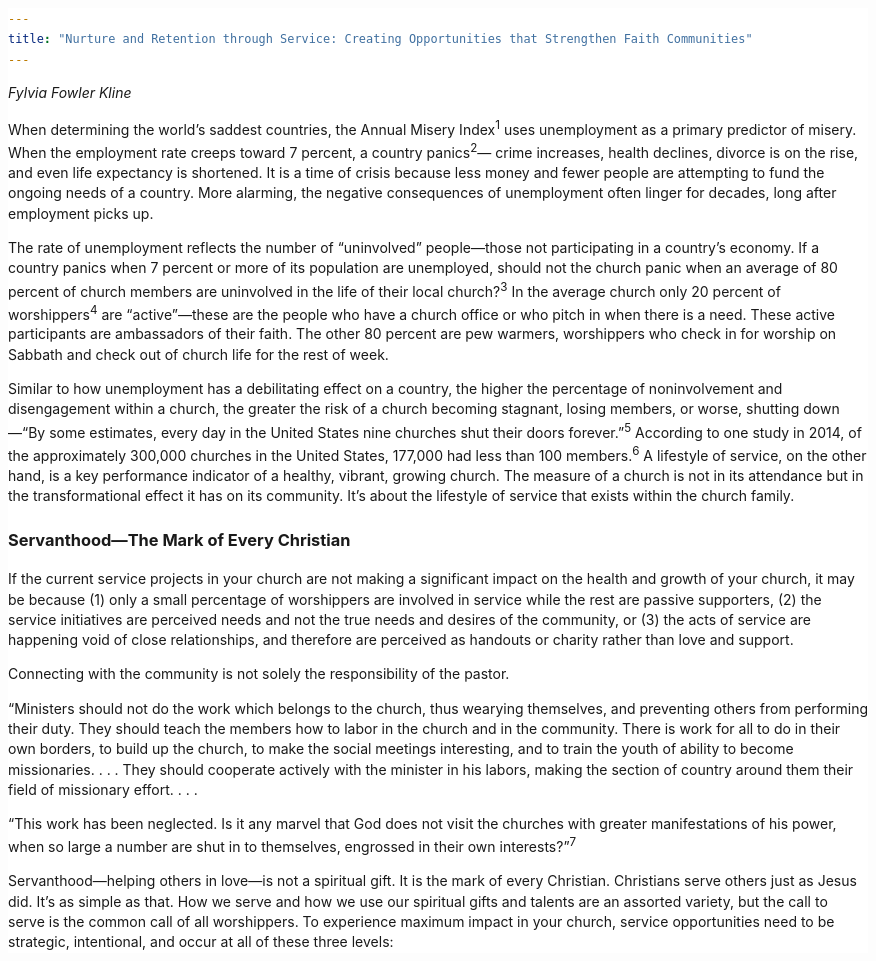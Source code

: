 ```yaml
---
title: "Nurture and Retention through Service: Creating Opportunities that Strengthen Faith Communities"
---
```


_Fylvia Fowler Kline_

When determining the world’s saddest countries, the Annual Misery Index<sup>1</sup> uses unemployment as a primary predictor of misery. When the employment rate creeps toward 7 percent, a country panics<sup>2</sup>— crime increases, health declines, divorce is on the rise, and even life expectancy is shortened. It is a time of crisis because less money and fewer people are attempting to fund the ongoing needs of a country. More alarming, the negative consequences of unemployment often linger for decades, long after employment picks up.

The rate of unemployment reflects the number of “uninvolved” people—those not participating in a country’s economy. If a country panics when 7 percent or more of its population are unemployed, should not the church panic when an average of 80 percent of church members are uninvolved in the life of their local church?<sup>3</sup> In the average church only 20 percent of worshippers<sup>4</sup> are “active”—these are the people who have a church office or who pitch in when there is a need. These active participants are ambassadors of their faith. The other 80 percent are pew warmers, worshippers who check in for worship on Sabbath and check out of church life for the rest of week.

Similar to how unemployment has a debilitating effect on a country, the higher the percentage of noninvolvement and disengagement within a church, the greater the risk of a church becoming stagnant, losing members, or worse, shutting down—“By some estimates, every day in the United States nine churches shut their doors forever.”<sup>5</sup> According to one study in 2014, of the approximately 300,000 churches in the United States, 177,000 had less than 100 members.<sup>6</sup> A lifestyle of service, on the other hand, is a key performance indicator of a healthy, vibrant, growing church. The measure of a church is not in its attendance but in the transformational effect it has on its community. It’s about the lifestyle of service that exists within the church family.

### Servanthood—The Mark of Every Christian

If the current service projects in your church are not making a significant impact on the health and growth of your church, it may be because (1) only a small percentage of worshippers are involved in service while the rest are passive supporters, (2) the service initiatives are perceived needs and not the true needs and desires of the community, or (3) the acts of service are happening void of close relationships, and therefore are perceived as handouts or charity rather than love and support.

Connecting with the community is not solely the responsibility of the pastor.

“Ministers should not do the work which belongs to the church, thus wearying themselves, and preventing others from performing their duty. They should teach the members how to labor in the church and in the community. There is work for all to do in their own borders, to build up the church, to make the social meetings interesting, and to train the youth of ability to become missionaries. . . . They should cooperate actively with the minister in his labors, making the section of country around them their field of missionary effort. . . .

“This work has been neglected. Is it any marvel that God does not visit the churches with greater manifestations of his power, when so large a number are shut in to themselves, engrossed in their own interests?”<sup>7</sup>

Servanthood—helping others in love—is not a spiritual gift. It is the mark of every Christian. Christians serve others just as Jesus did. It’s as simple as that. How we serve and how we use our spiritual gifts and talents are an assorted variety, but the call to serve is the common call of all worshippers. To experience maximum impact in your church, service opportunities need to be strategic, intentional, and occur at all of these three levels:
